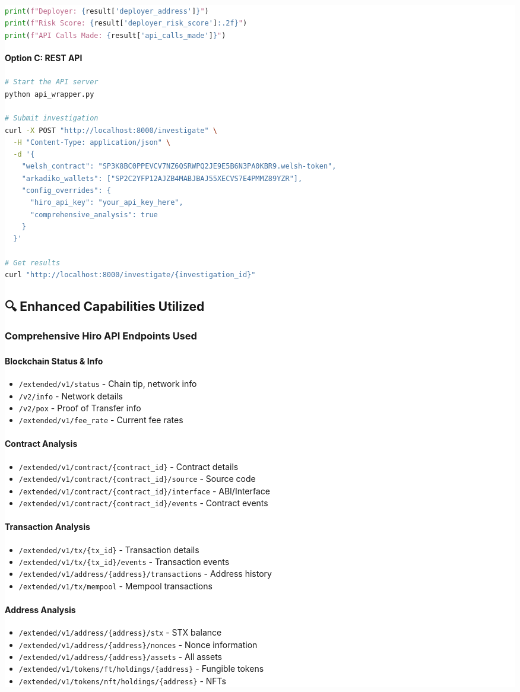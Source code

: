 ```python
print(f"Deployer: {result['deployer_address']}")
print(f"Risk Score: {result['deployer_risk_score']:.2f}")
print(f"API Calls Made: {result['api_calls_made']}")
```

#### Option C: REST API
```bash
# Start the API server
python api_wrapper.py

# Submit investigation
curl -X POST "http://localhost:8000/investigate" \
  -H "Content-Type: application/json" \
  -d '{
    "welsh_contract": "SP3K8BC0PPEVCV7NZ6QSRWPQ2JE9E5B6N3PA0KBR9.welsh-token",
    "arkadiko_wallets": ["SP2C2YFP12AJZB4MABJBAJ55XECVS7E4PMMZ89YZR"],
    "config_overrides": {
      "hiro_api_key": "your_api_key_here",
      "comprehensive_analysis": true
    }
  }'

# Get results
curl "http://localhost:8000/investigate/{investigation_id}"
```

## 🔍 Enhanced Capabilities Utilized

### Comprehensive Hiro API Endpoints Used

#### Blockchain Status & Info
- `/extended/v1/status` - Chain tip, network info
- `/v2/info` - Network details
- `/v2/pox` - Proof of Transfer info
- `/extended/v1/fee_rate` - Current fee rates

#### Contract Analysis
- `/extended/v1/contract/{contract_id}` - Contract details
- `/extended/v1/contract/{contract_id}/source` - Source code
- `/extended/v1/contract/{contract_id}/interface` - ABI/Interface
- `/extended/v1/contract/{contract_id}/events` - Contract events

#### Transaction Analysis
- `/extended/v1/tx/{tx_id}` - Transaction details
- `/extended/v1/tx/{tx_id}/events` - Transaction events
- `/extended/v1/address/{address}/transactions` - Address history
- `/extended/v1/tx/mempool` - Mempool transactions

#### Address Analysis
- `/extended/v1/address/{address}/stx` - STX balance
- `/extended/v1/address/{address}/nonces` - Nonce information
- `/extended/v1/address/{address}/assets` - All assets
- `/extended/v1/tokens/ft/holdings/{address}` - Fungible tokens
- `/extended/v1/tokens/nft/holdings/{address}` - NFTs
